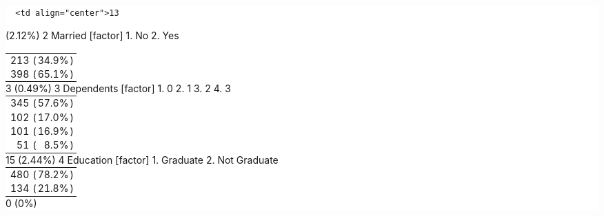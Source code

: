       <td align="center">13
(2.12%)</td>
    </tr>
    <tr>
      <td align="center">2</td>
      <td align="left">Married
[factor]</td>
      <td align="left">1. No
2. Yes</td>
      <td align="left" style="padding:0;vertical-align:middle"><table style="border-collapse:collapse;border:none;margin:0"><tr style="background-color:transparent"><td style="padding:0 5px 0 7px;margin:0;border:0" align="right">213</td><td style="padding:0 2px 0 0;border:0;" align="left">(</td><td style="padding:0;border:0" align="right">34.9%</td><td style="padding:0 4px 0 2px;border:0" align="left">)</td></tr><tr style="background-color:transparent"><td style="padding:0 5px 0 7px;margin:0;border:0" align="right">398</td><td style="padding:0 2px 0 0;border:0;" align="left">(</td><td style="padding:0;border:0" align="right">65.1%</td><td style="padding:0 4px 0 2px;border:0" align="left">)</td></tr></table></td>
      <td align="left" style="vertical-align:middle;padding:0;background-color:transparent"></td>
      <td align="center">3
(0.49%)</td>
    </tr>
    <tr>
      <td align="center">3</td>
      <td align="left">Dependents
[factor]</td>
      <td align="left">1. 0
2. 1
3. 2
4. 3</td>
      <td align="left" style="padding:0;vertical-align:middle"><table style="border-collapse:collapse;border:none;margin:0"><tr style="background-color:transparent"><td style="padding:0 5px 0 7px;margin:0;border:0" align="right">345</td><td style="padding:0 2px 0 0;border:0;" align="left">(</td><td style="padding:0;border:0" align="right">57.6%</td><td style="padding:0 4px 0 2px;border:0" align="left">)</td></tr><tr style="background-color:transparent"><td style="padding:0 5px 0 7px;margin:0;border:0" align="right">102</td><td style="padding:0 2px 0 0;border:0;" align="left">(</td><td style="padding:0;border:0" align="right">17.0%</td><td style="padding:0 4px 0 2px;border:0" align="left">)</td></tr><tr style="background-color:transparent"><td style="padding:0 5px 0 7px;margin:0;border:0" align="right">101</td><td style="padding:0 2px 0 0;border:0;" align="left">(</td><td style="padding:0;border:0" align="right">16.9%</td><td style="padding:0 4px 0 2px;border:0" align="left">)</td></tr><tr style="background-color:transparent"><td style="padding:0 5px 0 7px;margin:0;border:0" align="right">51</td><td style="padding:0 2px 0 0;border:0;" align="left">(</td><td style="padding:0;border:0" align="right">8.5%</td><td style="padding:0 4px 0 2px;border:0" align="left">)</td></tr></table></td>
      <td align="left" style="vertical-align:middle;padding:0;background-color:transparent"></td>
      <td align="center">15
(2.44%)</td>
    </tr>
    <tr>
      <td align="center">4</td>
      <td align="left">Education
[factor]</td>
      <td align="left">1. Graduate
2. Not Graduate</td>
      <td align="left" style="padding:0;vertical-align:middle"><table style="border-collapse:collapse;border:none;margin:0"><tr style="background-color:transparent"><td style="padding:0 5px 0 7px;margin:0;border:0" align="right">480</td><td style="padding:0 2px 0 0;border:0;" align="left">(</td><td style="padding:0;border:0" align="right">78.2%</td><td style="padding:0 4px 0 2px;border:0" align="left">)</td></tr><tr style="background-color:transparent"><td style="padding:0 5px 0 7px;margin:0;border:0" align="right">134</td><td style="padding:0 2px 0 0;border:0;" align="left">(</td><td style="padding:0;border:0" align="right">21.8%</td><td style="padding:0 4px 0 2px;border:0" align="left">)</td></tr></table></td>
      <td align="left" style="vertical-align:middle;padding:0;background-color:transparent"></td>
      <td align="center">0
(0%)</td>
    </tr>